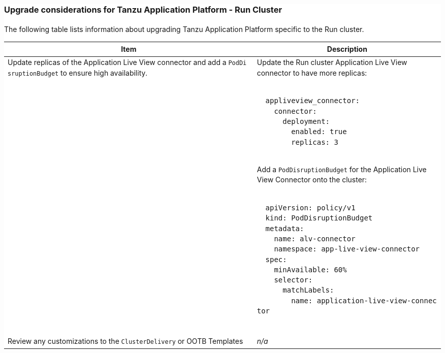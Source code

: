 </tbody>
</table>

### <a id="tap-considerations-run"></a> Upgrade considerations for Tanzu Application Platform - Run Cluster

The following table lists information about upgrading Tanzu Application Platform specific to the Run cluster.

<table>
<thead>
<tr>
  <th>Item</th>
  <th>Description</th>
</tr>
</thead>
<tbody>

<tr>
  <td>Update replicas of the Application Live View connector and add a <code>PodDisruptionBudget</code>
  to ensure high availability.</td>
  <td>Update the Run cluster Application Live View connector to have more replicas:
  <br><br>
  <pre>
  appliveview_connector:
    connector:
      deployment:
        enabled: true
        replicas: 3
  </pre>
  Add a <code>PodDisruptionBudget</code> for the Application Live View Connector onto the cluster:
  <br><br>
  <pre>
  apiVersion: policy/v1
  kind: PodDisruptionBudget
  metadata:
    name: alv-connector
    namespace: app-live-view-connector
  spec:
    minAvailable: 60%
    selector:
      matchLabels:
        name: application-live-view-connector
  </pre>
  </td>
</tr>

<tr>
  <td>Review any customizations to the <code>ClusterDelivery</code> or OOTB Templates</td>
  <td><em>n/a</em></td>
</tr>
